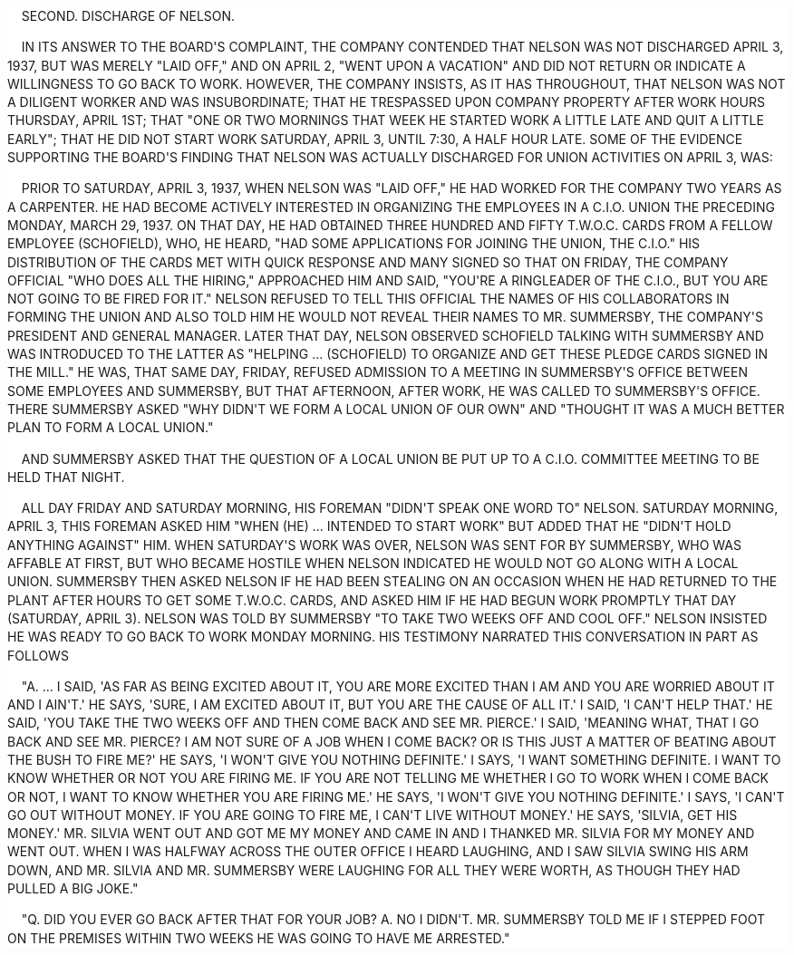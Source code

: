    SECOND.  DISCHARGE OF NELSON.

    IN ITS ANSWER TO THE BOARD'S COMPLAINT, THE COMPANY CONTENDED THAT NELSON WAS NOT DISCHARGED APRIL 3, 1937, BUT WAS MERELY "LAID OFF," AND ON APRIL 2, "WENT UPON A VACATION" AND DID NOT RETURN OR INDICATE A WILLINGNESS TO GO BACK TO WORK.  HOWEVER, THE COMPANY INSISTS, AS IT HAS THROUGHOUT, THAT NELSON WAS NOT A DILIGENT WORKER AND WAS INSUBORDINATE; THAT HE TRESPASSED UPON COMPANY PROPERTY AFTER WORK HOURS THURSDAY, APRIL 1ST; THAT "ONE OR TWO MORNINGS THAT WEEK HE STARTED WORK A LITTLE LATE AND QUIT A LITTLE EARLY"; THAT HE DID NOT START WORK SATURDAY, APRIL 3, UNTIL 7:30, A HALF HOUR LATE.    SOME OF THE EVIDENCE SUPPORTING THE BOARD'S FINDING THAT NELSON WAS ACTUALLY DISCHARGED FOR UNION ACTIVITIES ON APRIL 3, WAS:

    PRIOR TO SATURDAY, APRIL 3, 1937, WHEN NELSON WAS "LAID OFF," HE HAD WORKED FOR THE COMPANY TWO YEARS AS A CARPENTER.  HE HAD BECOME ACTIVELY INTERESTED IN ORGANIZING THE EMPLOYEES IN A C.I.O. UNION THE PRECEDING MONDAY, MARCH 29, 1937.  ON THAT DAY, HE HAD OBTAINED THREE HUNDRED AND FIFTY T.W.O.C. CARDS FROM A FELLOW EMPLOYEE (SCHOFIELD), WHO, HE HEARD, "HAD SOME APPLICATIONS FOR JOINING THE UNION, THE C.I.O."  HIS DISTRIBUTION OF THE CARDS MET WITH QUICK RESPONSE AND MANY SIGNED SO THAT ON FRIDAY, THE COMPANY OFFICIAL "WHO DOES ALL THE HIRING," APPROACHED HIM AND SAID, "YOU'RE A RINGLEADER OF THE C.I.O., BUT YOU ARE NOT GOING TO BE FIRED FOR IT."  NELSON REFUSED TO TELL THIS OFFICIAL THE NAMES OF HIS COLLABORATORS IN FORMING THE UNION AND ALSO TOLD HIM HE WOULD NOT REVEAL THEIR NAMES TO MR. SUMMERSBY, THE COMPANY'S PRESIDENT AND GENERAL MANAGER.  LATER THAT DAY, NELSON OBSERVED SCHOFIELD TALKING WITH SUMMERSBY AND WAS INTRODUCED TO THE LATTER AS "HELPING  ...  (SCHOFIELD) TO ORGANIZE AND GET THESE PLEDGE CARDS SIGNED IN THE MILL."  HE WAS, THAT SAME DAY, FRIDAY, REFUSED ADMISSION TO A MEETING IN SUMMERSBY'S OFFICE BETWEEN SOME EMPLOYEES AND SUMMERSBY, BUT THAT AFTERNOON, AFTER WORK, HE WAS CALLED TO SUMMERSBY'S OFFICE.  THERE SUMMERSBY ASKED "WHY DIDN'T WE FORM A LOCAL UNION OF OUR OWN" AND "THOUGHT IT WAS A MUCH BETTER PLAN TO FORM A LOCAL UNION."

    AND SUMMERSBY ASKED THAT THE QUESTION OF A LOCAL UNION BE PUT UP TO A C.I.O. COMMITTEE MEETING TO BE HELD THAT NIGHT.

    ALL DAY FRIDAY AND SATURDAY MORNING, HIS FOREMAN "DIDN'T SPEAK ONE WORD TO" NELSON.  SATURDAY MORNING, APRIL 3, THIS FOREMAN ASKED HIM "WHEN (HE)  ...  INTENDED TO START WORK" BUT ADDED THAT HE "DIDN'T HOLD ANYTHING AGAINST" HIM.  WHEN SATURDAY'S WORK WAS OVER, NELSON WAS SENT FOR BY SUMMERSBY, WHO WAS AFFABLE AT FIRST, BUT WHO BECAME HOSTILE WHEN NELSON INDICATED HE WOULD NOT GO ALONG WITH A LOCAL UNION.  SUMMERSBY THEN ASKED NELSON IF HE HAD BEEN STEALING ON AN OCCASION WHEN HE HAD RETURNED TO THE PLANT AFTER HOURS TO GET SOME T.W.O.C. CARDS, AND ASKED HIM IF HE HAD BEGUN WORK PROMPTLY THAT DAY (SATURDAY, APRIL 3).  NELSON WAS TOLD BY SUMMERSBY "TO TAKE TWO WEEKS OFF AND COOL OFF."  NELSON INSISTED HE WAS READY TO GO BACK TO WORK MONDAY MORNING.  HIS TESTIMONY NARRATED THIS CONVERSATION IN PART AS FOLLOWS

    "A.  ...  I SAID, 'AS FAR AS BEING EXCITED ABOUT IT, YOU ARE MORE EXCITED THAN I AM AND YOU ARE WORRIED ABOUT IT AND I AIN'T.'  HE SAYS, 'SURE, I AM EXCITED ABOUT IT, BUT YOU ARE THE CAUSE OF ALL IT.'  I SAID, 'I CAN'T HELP THAT.'  HE SAID, 'YOU TAKE THE TWO WEEKS OFF AND THEN COME BACK AND SEE MR. PIERCE.'  I SAID, 'MEANING WHAT, THAT I GO BACK AND SEE MR. PIERCE?  I AM NOT SURE OF A JOB WHEN I COME BACK?  OR IS THIS JUST A MATTER OF BEATING ABOUT THE BUSH TO FIRE ME?'  HE SAYS, 'I WON'T GIVE YOU NOTHING DEFINITE.'  I SAYS, 'I WANT SOMETHING DEFINITE.  I WANT TO KNOW WHETHER OR NOT YOU ARE FIRING ME.  IF YOU ARE NOT TELLING ME WHETHER I GO TO WORK WHEN I COME BACK OR NOT, I WANT TO KNOW WHETHER YOU ARE FIRING ME.'  HE SAYS, 'I WON'T GIVE YOU NOTHING DEFINITE.'  I SAYS, 'I CAN'T GO OUT WITHOUT MONEY.  IF YOU ARE GOING TO FIRE ME, I CAN'T LIVE WITHOUT MONEY.'  HE SAYS, 'SILVIA, GET HIS MONEY.'  MR. SILVIA WENT OUT AND GOT ME MY MONEY AND CAME IN AND I THANKED MR. SILVIA FOR MY MONEY AND WENT OUT.  WHEN I WAS HALFWAY ACROSS THE OUTER OFFICE I HEARD LAUGHING, AND I SAW SILVIA SWING HIS ARM DOWN, AND MR. SILVIA AND MR. SUMMERSBY WERE LAUGHING FOR ALL THEY WERE WORTH, AS THOUGH THEY HAD PULLED A BIG JOKE."

    "Q.  DID YOU EVER GO BACK AFTER THAT FOR YOUR JOB?  A. NO I DIDN'T. MR. SUMMERSBY TOLD ME IF I STEPPED FOOT ON THE PREMISES WITHIN TWO WEEKS HE WAS GOING TO HAVE ME ARRESTED."
